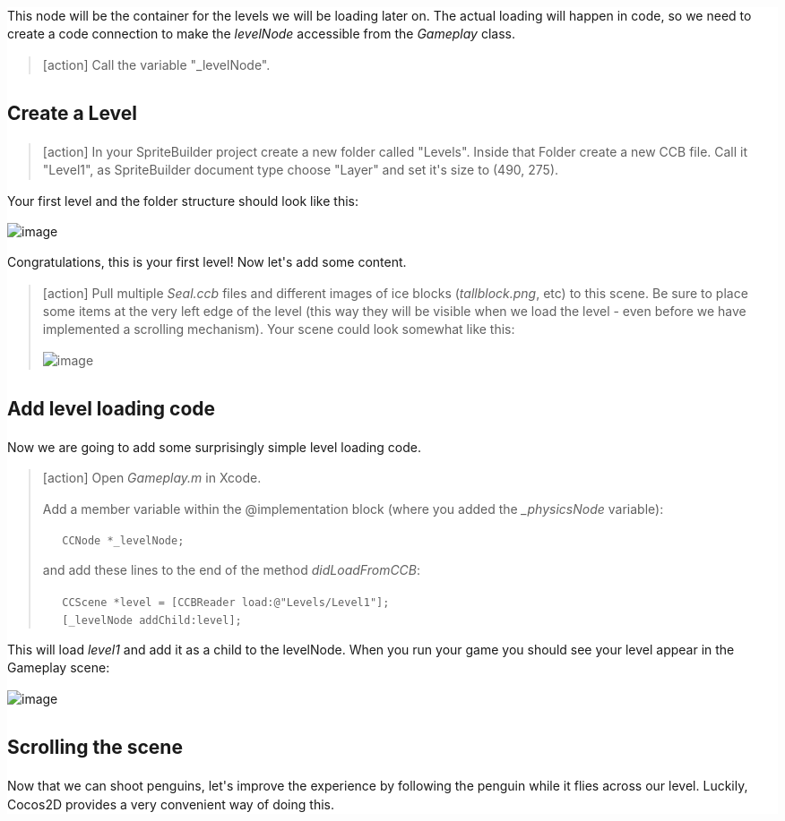 This node will be the container for the levels we will be loading later on. The actual loading will happen in code, so we need to create a code connection to make the *levelNode* accessible from the *Gameplay* class.

> [action]
> Call the variable "_levelNode".

## Create a Level

> [action]
> In your SpriteBuilder project create a new folder called "Levels". Inside that Folder create a new CCB file. Call it "Level1", as SpriteBuilder document type choose "Layer" and set it's size to (490, 275).

Your first level and the folder structure should look like this:

![image](https://s3.amazonaws.com/mgwu-misc/Spritebuilder+Tutorial/Spritebuilder_Levels.png)

Congratulations, this is your first level! Now let's add some content.

> [action]
> Pull multiple *Seal.ccb* files and different images of ice blocks (*tallblock.png*, etc) to this scene. Be sure to place some items at the very left edge of the level (this way they will be visible when we load the level - even before we have implemented a scrolling mechanism). Your scene could look somewhat like this:
>
> ![image](https://s3.amazonaws.com/mgwu-misc/Spritebuilder+Tutorial/Spritebuilder_FirstLevel.png)

## Add level loading code

Now we are going to add some surprisingly simple level loading code.

> [action]
> Open *Gameplay.m* in Xcode.
>
> Add a member variable within the @implementation block (where you added the *_physicsNode* variable):
>
>        CCNode *_levelNode;
>
> and add these lines to the end of the method *didLoadFromCCB*:
>
>        CCScene *level = [CCBReader load:@"Levels/Level1"];
>        [_levelNode addChild:level];

This will load *level1* and add it as a child to the levelNode. When you run your game you should see your level appear in the Gameplay scene:

![image](https://s3.amazonaws.com/mgwu-misc/Spritebuilder+Tutorial/Spritebuilder_LevelLoadingWorks.png)

## Scrolling the scene

Now that we can shoot penguins, let's improve the experience by following the penguin while it flies across our level. Luckily, Cocos2D provides a very convenient way of doing this.
